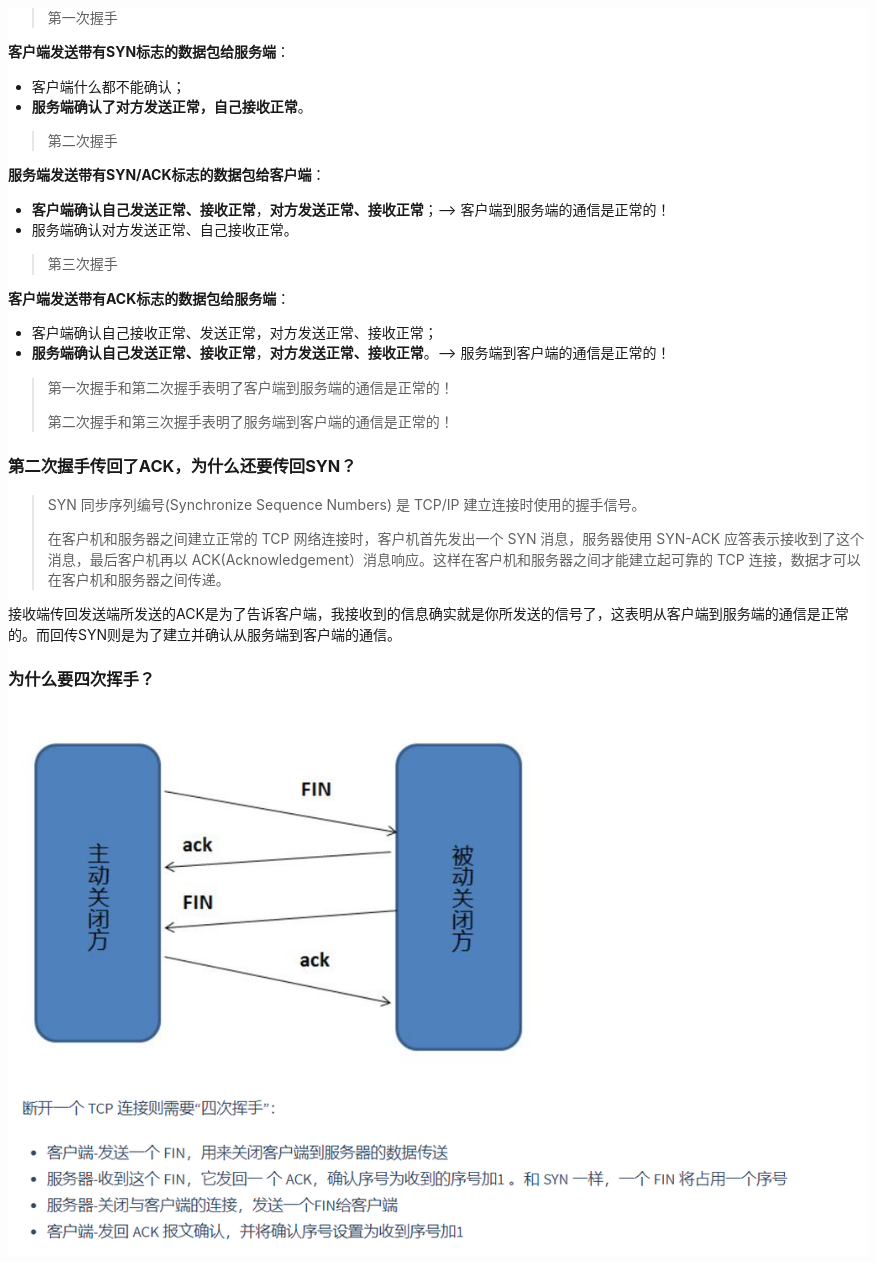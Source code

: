 > 第一次握手

**客户端发送带有SYN标志的数据包给服务端**：

- 客户端什么都不能确认；
- **服务端确认了对方发送正常，自己接收正常**。

> 第二次握手

**服务端发送带有SYN/ACK标志的数据包给客户端**：

- **客户端确认自己发送正常、接收正常**，**对方发送正常、接收正常**；--> 客户端到服务端的通信是正常的！
- 服务端确认对方发送正常、自己接收正常。

> 第三次握手

**客户端发送带有ACK标志的数据包给服务端**：

- 客户端确认自己接收正常、发送正常，对方发送正常、接收正常；
- **服务端确认自己发送正常、接收正常**，**对方发送正常、接收正常**。--> 服务端到客户端的通信是正常的！

> 第一次握手和第二次握手表明了客户端到服务端的通信是正常的！
>
> 第二次握手和第三次握手表明了服务端到客户端的通信是正常的！

### 第二次握手传回了ACK，为什么还要传回SYN？

> SYN 同步序列编号(Synchronize Sequence Numbers) 是 TCP/IP 建立连接时使用的握手信号。
>
> 在客户机和服务器之间建立正常的 TCP 网络连接时，客户机首先发出一个 SYN 消息，服务器使用 SYN-ACK 应答表示接收到了这个消息，最后客户机再以 ACK(Acknowledgement）消息响应。这样在客户机和服务器之间才能建立起可靠的 TCP 连接，数据才可以在客户机和服务器之间传递。

接收端传回发送端所发送的ACK是为了告诉客户端，我接收到的信息确实就是你所发送的信号了，这表明从客户端到服务端的通信是正常的。而回传SYN则是为了建立并确认从服务端到客户端的通信。

### 为什么要四次挥手？

![image-20210804172225902](Java-JobExperices/image-20210804172225902.png)
